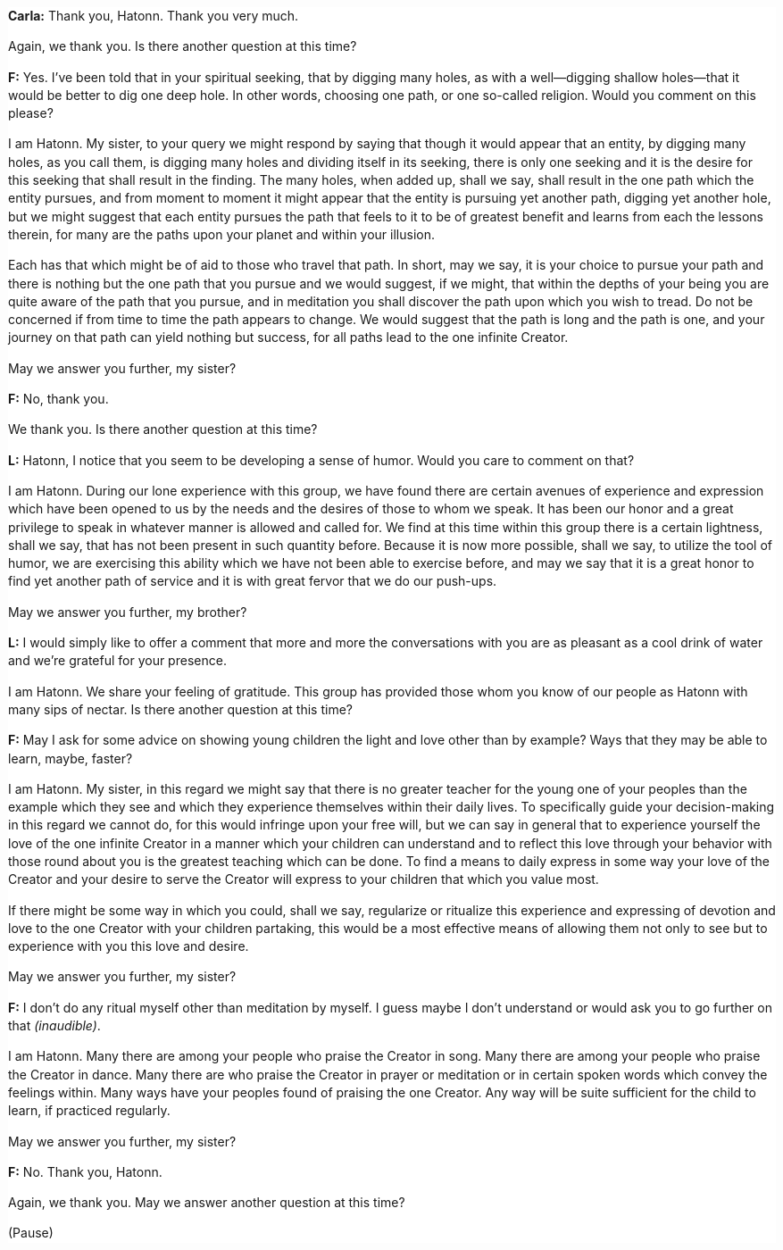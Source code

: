 <p><strong>Carla:</strong> Thank you, Hatonn. Thank you very much.</p>
<p>Again, we thank you. Is there another question at this time?</p>
<p><strong>F:</strong> Yes. I’ve been told that in your spiritual seeking, that by digging many holes, as with a well—digging shallow holes—that it would be better to dig one deep hole. In other words, choosing one path, or one so-called religion. Would you comment on this please?</p>
<p>I am Hatonn. My sister, to your query we might respond by saying that though it would appear that an entity, by digging many holes, as you call them, is digging many holes and dividing itself in its seeking, there is only one seeking and it is the desire for this seeking that shall result in the finding. The many holes, when added up, shall we say, shall result in the one path which the entity pursues, and from moment to moment it might appear that the entity is pursuing yet another path, digging yet another hole, but we might suggest that each entity pursues the path that feels to it to be of greatest benefit and learns from each the lessons therein, for many are the paths upon your planet and within your illusion.</p>
<p>Each has that which might be of aid to those who travel that path. In short, may we say, it is your choice to pursue your path and there is nothing but the one path that you pursue and we would suggest, if we might, that within the depths of your being you are quite aware of the path that you pursue, and in meditation you shall discover the path upon which you wish to tread. Do not be concerned if from time to time the path appears to change. We would suggest that the path is long and the path is one, and your journey on that path can yield nothing but success, for all paths lead to the one infinite Creator.</p>
<p>May we answer you further, my sister?</p>
<p><strong>F:</strong> No, thank you.</p>
<p>We thank you. Is there another question at this time?</p>
<p><strong>L:</strong> Hatonn, I notice that you seem to be developing a sense of humor. Would you care to comment on that?</p>
<p>I am Hatonn. During our lone experience with this group, we have found there are certain avenues of experience and expression which have been opened to us by the needs and the desires of those to whom we speak. It has been our honor and a great privilege to speak in whatever manner is allowed and called for. We find at this time within this group there is a certain lightness, shall we say, that has not been present in such quantity before. Because it is now more possible, shall we say, to utilize the tool of humor, we are exercising this ability which we have not been able to exercise before, and may we say that it is a great honor to find yet another path of service and it is with great fervor that we do our push-ups.</p>
<p>May we answer you further, my brother?</p>
<p><strong>L:</strong> I would simply like to offer a comment that more and more the conversations with you are as pleasant as a cool drink of water and we’re grateful for your presence.</p>
<p>I am Hatonn. We share your feeling of gratitude. This group has provided those whom you know of our people as Hatonn with many sips of nectar. Is there another question at this time?</p>
<p><strong>F:</strong> May I ask for some advice on showing young children the light and love other than by example? Ways that they may be able to learn, maybe, faster?</p>
<p>I am Hatonn. My sister, in this regard we might say that there is no greater teacher for the young one of your peoples than the example which they see and which they experience themselves within their daily lives. To specifically guide your decision-making in this regard we cannot do, for this would infringe upon your free will, but we can say in general that to experience yourself the love of the one infinite Creator in a manner which your children can understand and to reflect this love through your behavior with those round about you is the greatest teaching which can be done. To find a means to daily express in some way your love of the Creator and your desire to serve the Creator will express to your children that which you value most.</p>
<p>If there might be some way in which you could, shall we say, regularize or ritualize this experience and expressing of devotion and love to the one Creator with your children partaking, this would be a most effective means of allowing them not only to see but to experience with you this love and desire.</p>
<p>May we answer you further, my sister?</p>
<p><strong>F:</strong> I don’t do any ritual myself other than meditation by myself. I guess maybe I don’t understand or would ask you to go further on that <em>(inaudible)</em>.</p>
<p>I am Hatonn. Many there are among your people who praise the Creator in song. Many there are among your people who praise the Creator in dance. Many there are who praise the Creator in prayer or meditation or in certain spoken words which convey the feelings within. Many ways have your peoples found of praising the one Creator. Any way will be suite sufficient for the child to learn, if practiced regularly.</p>
<p>May we answer you further, my sister?</p>
<p><strong>F:</strong> No. Thank you, Hatonn.</p>
<p>Again, we thank you. May we answer another question at this time?</p>
<p class="comment">(Pause)</p>